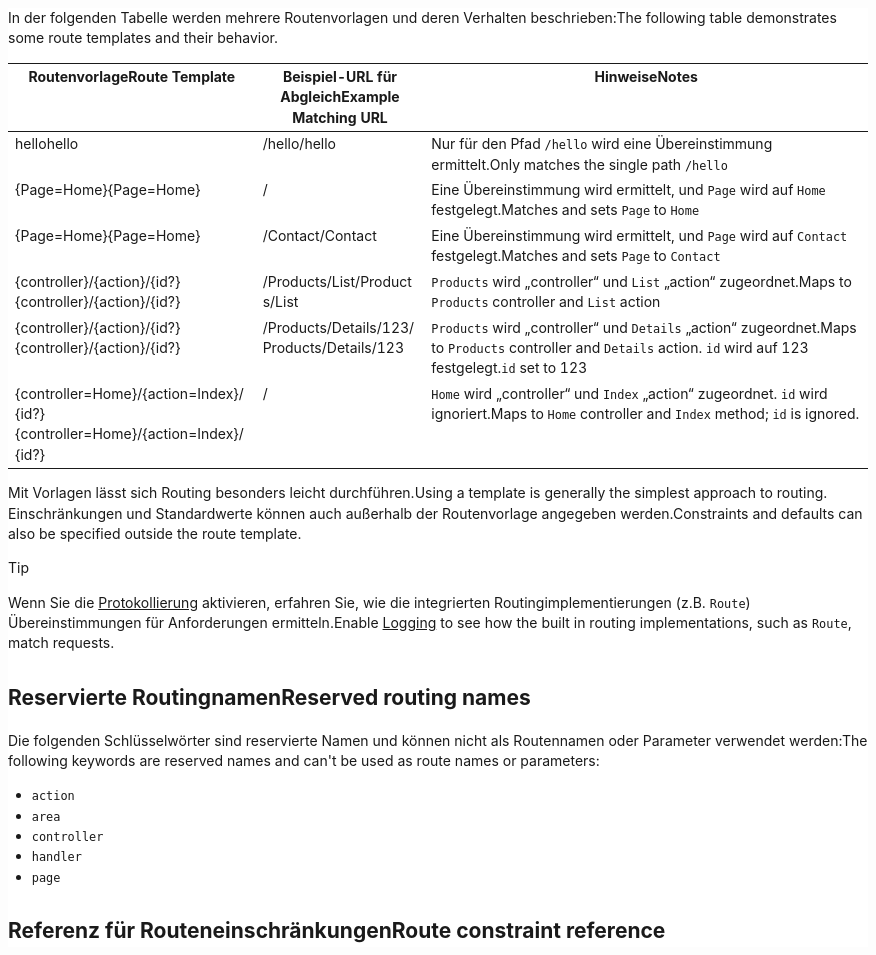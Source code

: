 <span data-ttu-id="5ba1f-322">In der folgenden Tabelle werden mehrere Routenvorlagen und deren Verhalten beschrieben:</span><span class="sxs-lookup"><span data-stu-id="5ba1f-322">The following table demonstrates some route templates and their behavior.</span></span>

| <span data-ttu-id="5ba1f-323">Routenvorlage</span><span class="sxs-lookup"><span data-stu-id="5ba1f-323">Route Template</span></span>                         | <span data-ttu-id="5ba1f-324">Beispiel-URL für Abgleich</span><span class="sxs-lookup"><span data-stu-id="5ba1f-324">Example Matching URL</span></span>  | <span data-ttu-id="5ba1f-325">Hinweise</span><span class="sxs-lookup"><span data-stu-id="5ba1f-325">Notes</span></span>                                                                  |
| -------------------------------------- | --------------------- | ---------------------------------------------------------------------- |
| <span data-ttu-id="5ba1f-326">hello</span><span class="sxs-lookup"><span data-stu-id="5ba1f-326">hello</span></span>                                  | <span data-ttu-id="5ba1f-327">/hello</span><span class="sxs-lookup"><span data-stu-id="5ba1f-327">/hello</span></span>                | <span data-ttu-id="5ba1f-328">Nur für den Pfad `/hello` wird eine Übereinstimmung ermittelt.</span><span class="sxs-lookup"><span data-stu-id="5ba1f-328">Only matches the single path `/hello`</span></span>                                  |
| <span data-ttu-id="5ba1f-329">{Page=Home}</span><span class="sxs-lookup"><span data-stu-id="5ba1f-329">{Page=Home}</span></span>                            | /                     | <span data-ttu-id="5ba1f-330">Eine Übereinstimmung wird ermittelt, und `Page` wird auf `Home` festgelegt.</span><span class="sxs-lookup"><span data-stu-id="5ba1f-330">Matches and sets `Page` to `Home`</span></span>                                      |
| <span data-ttu-id="5ba1f-331">{Page=Home}</span><span class="sxs-lookup"><span data-stu-id="5ba1f-331">{Page=Home}</span></span>                            | <span data-ttu-id="5ba1f-332">/Contact</span><span class="sxs-lookup"><span data-stu-id="5ba1f-332">/Contact</span></span>              | <span data-ttu-id="5ba1f-333">Eine Übereinstimmung wird ermittelt, und `Page` wird auf `Contact` festgelegt.</span><span class="sxs-lookup"><span data-stu-id="5ba1f-333">Matches and sets `Page` to `Contact`</span></span>                                   |
| <span data-ttu-id="5ba1f-334">{controller}/{action}/{id?}</span><span class="sxs-lookup"><span data-stu-id="5ba1f-334">{controller}/{action}/{id?}</span></span>            | <span data-ttu-id="5ba1f-335">/Products/List</span><span class="sxs-lookup"><span data-stu-id="5ba1f-335">/Products/List</span></span>        | <span data-ttu-id="5ba1f-336">`Products` wird „controller“ und `List` „action“ zugeordnet.</span><span class="sxs-lookup"><span data-stu-id="5ba1f-336">Maps to `Products` controller and `List`  action</span></span>                       |
| <span data-ttu-id="5ba1f-337">{controller}/{action}/{id?}</span><span class="sxs-lookup"><span data-stu-id="5ba1f-337">{controller}/{action}/{id?}</span></span>            | <span data-ttu-id="5ba1f-338">/Products/Details/123</span><span class="sxs-lookup"><span data-stu-id="5ba1f-338">/Products/Details/123</span></span> |  <span data-ttu-id="5ba1f-339">`Products` wird „controller“ und `Details` „action“ zugeordnet.</span><span class="sxs-lookup"><span data-stu-id="5ba1f-339">Maps to `Products` controller and  `Details` action.</span></span>  <span data-ttu-id="5ba1f-340">`id` wird auf 123 festgelegt.</span><span class="sxs-lookup"><span data-stu-id="5ba1f-340">`id` set to 123</span></span> |
| <span data-ttu-id="5ba1f-341">{controller=Home}/{action=Index}/{id?}</span><span class="sxs-lookup"><span data-stu-id="5ba1f-341">{controller=Home}/{action=Index}/{id?}</span></span> | /                     |  <span data-ttu-id="5ba1f-342">`Home` wird „controller“ und `Index` „action“ zugeordnet. `id` wird ignoriert.</span><span class="sxs-lookup"><span data-stu-id="5ba1f-342">Maps to `Home` controller and `Index`  method; `id` is ignored.</span></span>       |

<span data-ttu-id="5ba1f-343">Mit Vorlagen lässt sich Routing besonders leicht durchführen.</span><span class="sxs-lookup"><span data-stu-id="5ba1f-343">Using a template is generally the simplest approach to routing.</span></span> <span data-ttu-id="5ba1f-344">Einschränkungen und Standardwerte können auch außerhalb der Routenvorlage angegeben werden.</span><span class="sxs-lookup"><span data-stu-id="5ba1f-344">Constraints and defaults can also be specified outside the route template.</span></span>

> [!TIP]
> <span data-ttu-id="5ba1f-345">Wenn Sie die [Protokollierung](xref:fundamentals/logging/index) aktivieren, erfahren Sie, wie die integrierten Routingimplementierungen (z.B. `Route`) Übereinstimmungen für Anforderungen ermitteln.</span><span class="sxs-lookup"><span data-stu-id="5ba1f-345">Enable [Logging](xref:fundamentals/logging/index) to see how the built in routing implementations, such as `Route`, match requests.</span></span>

## <a name="reserved-routing-names"></a><span data-ttu-id="5ba1f-346">Reservierte Routingnamen</span><span class="sxs-lookup"><span data-stu-id="5ba1f-346">Reserved routing names</span></span>

<span data-ttu-id="5ba1f-347">Die folgenden Schlüsselwörter sind reservierte Namen und können nicht als Routennamen oder Parameter verwendet werden:</span><span class="sxs-lookup"><span data-stu-id="5ba1f-347">The following keywords are reserved names and can't be used as route names or parameters:</span></span>

* `action`
* `area`
* `controller`
* `handler`
* `page`

## <a name="route-constraint-reference"></a><span data-ttu-id="5ba1f-348">Referenz für Routeneinschränkungen</span><span class="sxs-lookup"><span data-stu-id="5ba1f-348">Route constraint reference</span></span>
